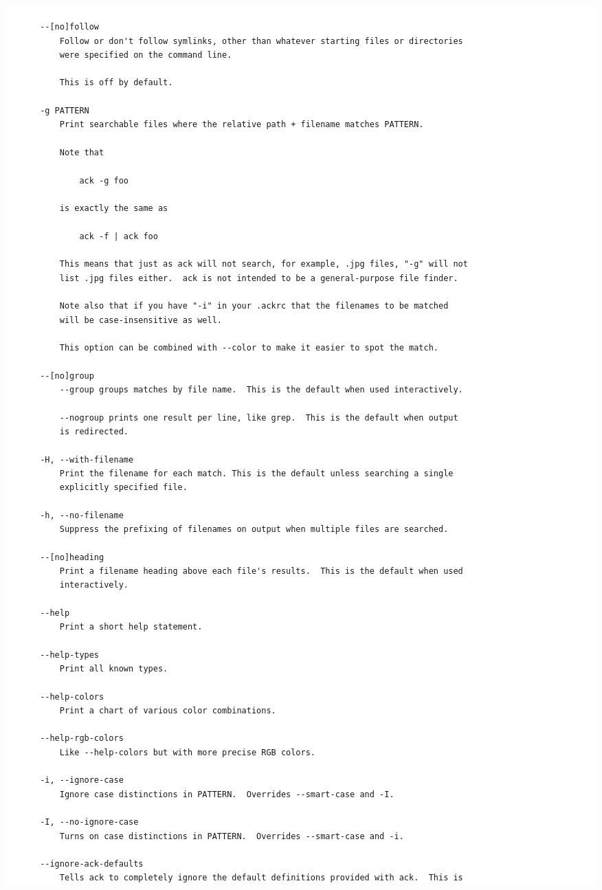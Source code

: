 ```

       --[no]follow
           Follow or don't follow symlinks, other than whatever starting files or directories
           were specified on the command line.
           
           This is off by default.

       -g PATTERN
           Print searchable files where the relative path + filename matches PATTERN.

           Note that

               ack -g foo

           is exactly the same as

               ack -f | ack foo

           This means that just as ack will not search, for example, .jpg files, "-g" will not
           list .jpg files either.  ack is not intended to be a general-purpose file finder.

           Note also that if you have "-i" in your .ackrc that the filenames to be matched
           will be case-insensitive as well.

           This option can be combined with --color to make it easier to spot the match.

       --[no]group
           --group groups matches by file name.  This is the default when used interactively.

           --nogroup prints one result per line, like grep.  This is the default when output
           is redirected.

       -H, --with-filename
           Print the filename for each match. This is the default unless searching a single
           explicitly specified file.

       -h, --no-filename
           Suppress the prefixing of filenames on output when multiple files are searched.

       --[no]heading
           Print a filename heading above each file's results.  This is the default when used
           interactively.

       --help
           Print a short help statement.

       --help-types
           Print all known types.

       --help-colors
           Print a chart of various color combinations.

       --help-rgb-colors
           Like --help-colors but with more precise RGB colors.

       -i, --ignore-case
           Ignore case distinctions in PATTERN.  Overrides --smart-case and -I.

       -I, --no-ignore-case
           Turns on case distinctions in PATTERN.  Overrides --smart-case and -i.

       --ignore-ack-defaults
           Tells ack to completely ignore the default definitions provided with ack.  This is
```